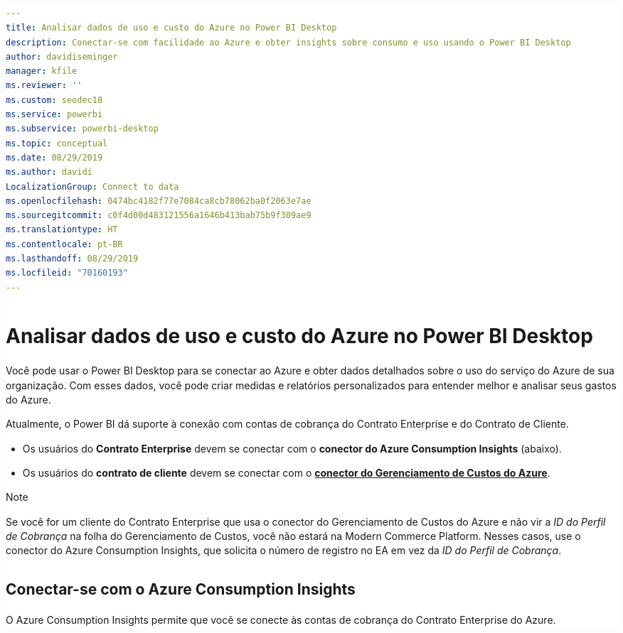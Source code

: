 ```yaml
---
title: Analisar dados de uso e custo do Azure no Power BI Desktop
description: Conectar-se com facilidade ao Azure e obter insights sobre consumo e uso usando o Power BI Desktop
author: davidiseminger
manager: kfile
ms.reviewer: ''
ms.custom: seodec18
ms.service: powerbi
ms.subservice: powerbi-desktop
ms.topic: conceptual
ms.date: 08/29/2019
ms.author: davidi
LocalizationGroup: Connect to data
ms.openlocfilehash: 0474bc4182f77e7084ca8cb78062ba0f2063e7ae
ms.sourcegitcommit: c0f4d00d483121556a1646b413bab75b9f309ae9
ms.translationtype: HT
ms.contentlocale: pt-BR
ms.lasthandoff: 08/29/2019
ms.locfileid: "70160193"
---
```

# <a name="analyze-azure-cost-and-usage-data-in-power-bi-desktop"></a>Analisar dados de uso e custo do Azure no Power BI Desktop

Você pode usar o Power BI Desktop para se conectar ao Azure e obter dados detalhados sobre o uso do serviço do Azure de sua organização. Com esses dados, você pode criar medidas e relatórios personalizados para entender melhor e analisar seus gastos do Azure.

Atualmente, o Power BI dá suporte à conexão com contas de cobrança do Contrato Enterprise e do Contrato de Cliente.

* Os usuários do **Contrato Enterprise** devem se conectar com o **conector do Azure Consumption Insights** (abaixo).

* Os usuários do **contrato de cliente** devem se conectar com o [**conector do Gerenciamento de Custos do Azure**](#connect-with-azure-cost-management).

> [!NOTE]
> Se você for um cliente do Contrato Enterprise que usa o conector do Gerenciamento de Custos do Azure e não vir a *ID do Perfil de Cobrança* na folha do Gerenciamento de Custos, você não estará na Modern Commerce Platform. Nesses casos, use o conector do Azure Consumption Insights, que solicita o número de registro no EA em vez da *ID do Perfil de Cobrança*.


## <a name="connect-with-azure-consumption-insights"></a>Conectar-se com o Azure Consumption Insights

O Azure Consumption Insights permite que você se conecte às contas de cobrança do Contrato Enterprise do Azure.
